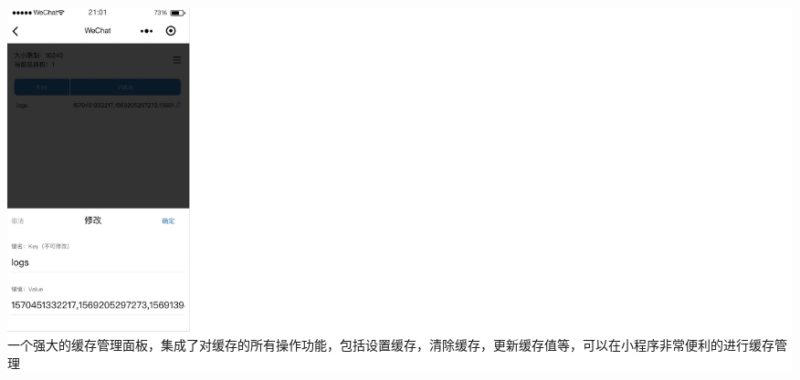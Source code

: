 <img width="200" style="display:inline-block" src="../miniapp/docs/assets/storage-revise-detail.png">
<br>
一个强大的缓存管理面板，集成了对缓存的所有操作功能，包括设置缓存，清除缓存，更新缓存值等，可以在小程序非常便利的进行缓存管理
